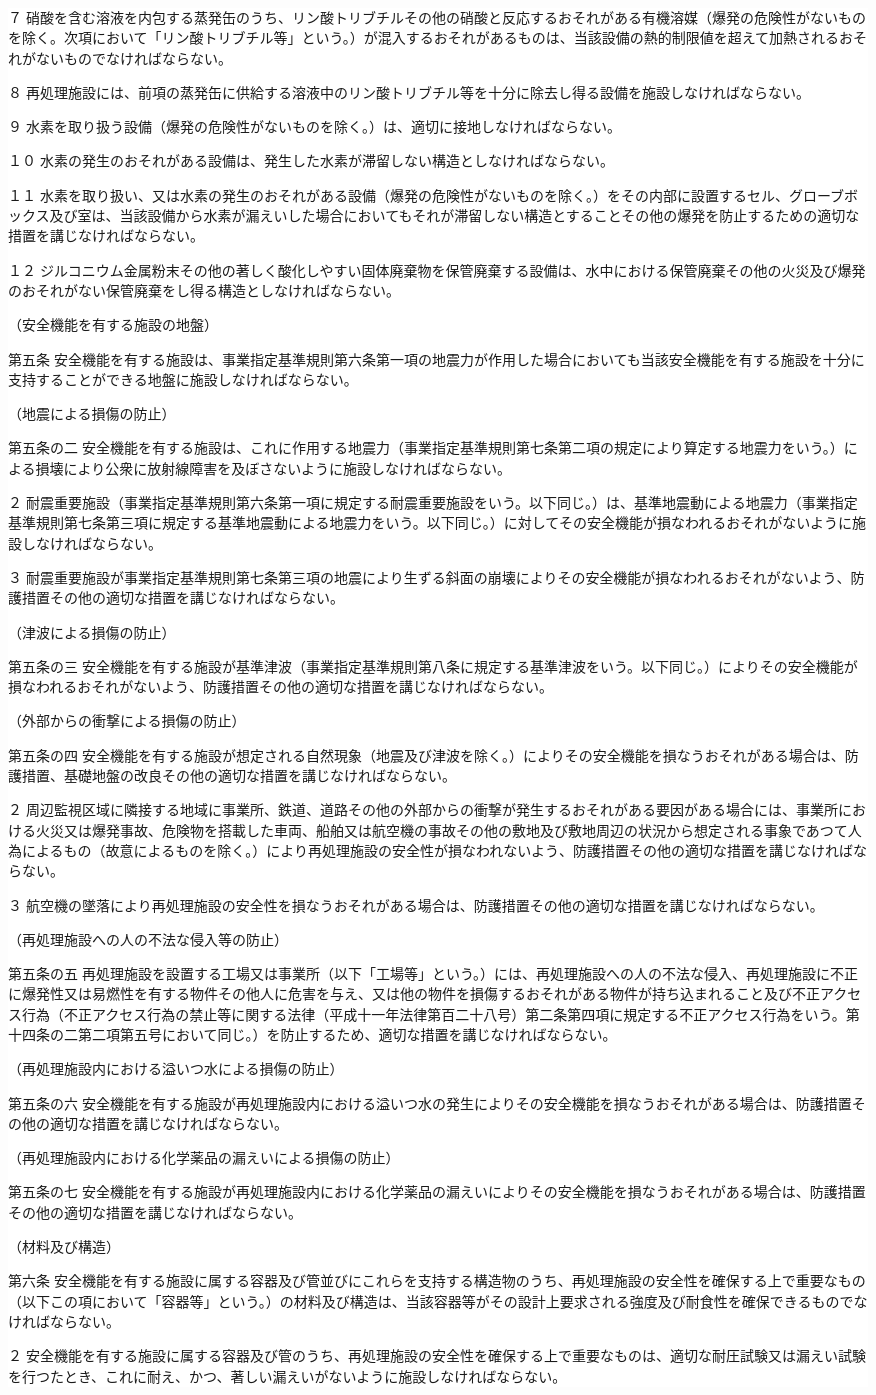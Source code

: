 ７ 硝酸を含む溶液を内包する蒸発缶のうち、リン酸トリブチルその他の硝酸と反応するおそれがある有機溶媒（爆発の危険性がないものを除く。次項において「リン酸トリブチル等」という。）が混入するおそれがあるものは、当該設備の熱的制限値を超えて加熱されるおそれがないものでなければならない。

８ 再処理施設には、前項の蒸発缶に供給する溶液中のリン酸トリブチル等を十分に除去し得る設備を施設しなければならない。

９ 水素を取り扱う設備（爆発の危険性がないものを除く。）は、適切に接地しなければならない。

１０ 水素の発生のおそれがある設備は、発生した水素が滞留しない構造としなければならない。

１１ 水素を取り扱い、又は水素の発生のおそれがある設備（爆発の危険性がないものを除く。）をその内部に設置するセル、グローブボックス及び室は、当該設備から水素が漏えいした場合においてもそれが滞留しない構造とすることその他の爆発を防止するための適切な措置を講じなければならない。

１２ ジルコニウム金属粉末その他の著しく酸化しやすい固体廃棄物を保管廃棄する設備は、水中における保管廃棄その他の火災及び爆発のおそれがない保管廃棄をし得る構造としなければならない。

（安全機能を有する施設の地盤）

第五条 安全機能を有する施設は、事業指定基準規則第六条第一項の地震力が作用した場合においても当該安全機能を有する施設を十分に支持することができる地盤に施設しなければならない。

（地震による損傷の防止）

第五条の二 安全機能を有する施設は、これに作用する地震力（事業指定基準規則第七条第二項の規定により算定する地震力をいう。）による損壊により公衆に放射線障害を及ぼさないように施設しなければならない。

２ 耐震重要施設（事業指定基準規則第六条第一項に規定する耐震重要施設をいう。以下同じ。）は、基準地震動による地震力（事業指定基準規則第七条第三項に規定する基準地震動による地震力をいう。以下同じ。）に対してその安全機能が損なわれるおそれがないように施設しなければならない。

３ 耐震重要施設が事業指定基準規則第七条第三項の地震により生ずる斜面の崩壊によりその安全機能が損なわれるおそれがないよう、防護措置その他の適切な措置を講じなければならない。

（津波による損傷の防止）

第五条の三 安全機能を有する施設が基準津波（事業指定基準規則第八条に規定する基準津波をいう。以下同じ。）によりその安全機能が損なわれるおそれがないよう、防護措置その他の適切な措置を講じなければならない。

（外部からの衝撃による損傷の防止）

第五条の四 安全機能を有する施設が想定される自然現象（地震及び津波を除く。）によりその安全機能を損なうおそれがある場合は、防護措置、基礎地盤の改良その他の適切な措置を講じなければならない。

２ 周辺監視区域に隣接する地域に事業所、鉄道、道路その他の外部からの衝撃が発生するおそれがある要因がある場合には、事業所における火災又は爆発事故、危険物を搭載した車両、船舶又は航空機の事故その他の敷地及び敷地周辺の状況から想定される事象であつて人為によるもの（故意によるものを除く。）により再処理施設の安全性が損なわれないよう、防護措置その他の適切な措置を講じなければならない。

３ 航空機の墜落により再処理施設の安全性を損なうおそれがある場合は、防護措置その他の適切な措置を講じなければならない。

（再処理施設への人の不法な侵入等の防止）

第五条の五 再処理施設を設置する工場又は事業所（以下「工場等」という。）には、再処理施設への人の不法な侵入、再処理施設に不正に爆発性又は易燃性を有する物件その他人に危害を与え、又は他の物件を損傷するおそれがある物件が持ち込まれること及び不正アクセス行為（不正アクセス行為の禁止等に関する法律（平成十一年法律第百二十八号）第二条第四項に規定する不正アクセス行為をいう。第十四条の二第二項第五号において同じ。）を防止するため、適切な措置を講じなければならない。

（再処理施設内における溢いつ水による損傷の防止）

第五条の六 安全機能を有する施設が再処理施設内における溢いつ水の発生によりその安全機能を損なうおそれがある場合は、防護措置その他の適切な措置を講じなければならない。

（再処理施設内における化学薬品の漏えいによる損傷の防止）

第五条の七 安全機能を有する施設が再処理施設内における化学薬品の漏えいによりその安全機能を損なうおそれがある場合は、防護措置その他の適切な措置を講じなければならない。

（材料及び構造）

第六条 安全機能を有する施設に属する容器及び管並びにこれらを支持する構造物のうち、再処理施設の安全性を確保する上で重要なもの（以下この項において「容器等」という。）の材料及び構造は、当該容器等がその設計上要求される強度及び耐食性を確保できるものでなければならない。

２ 安全機能を有する施設に属する容器及び管のうち、再処理施設の安全性を確保する上で重要なものは、適切な耐圧試験又は漏えい試験を行つたとき、これに耐え、かつ、著しい漏えいがないように施設しなければならない。
